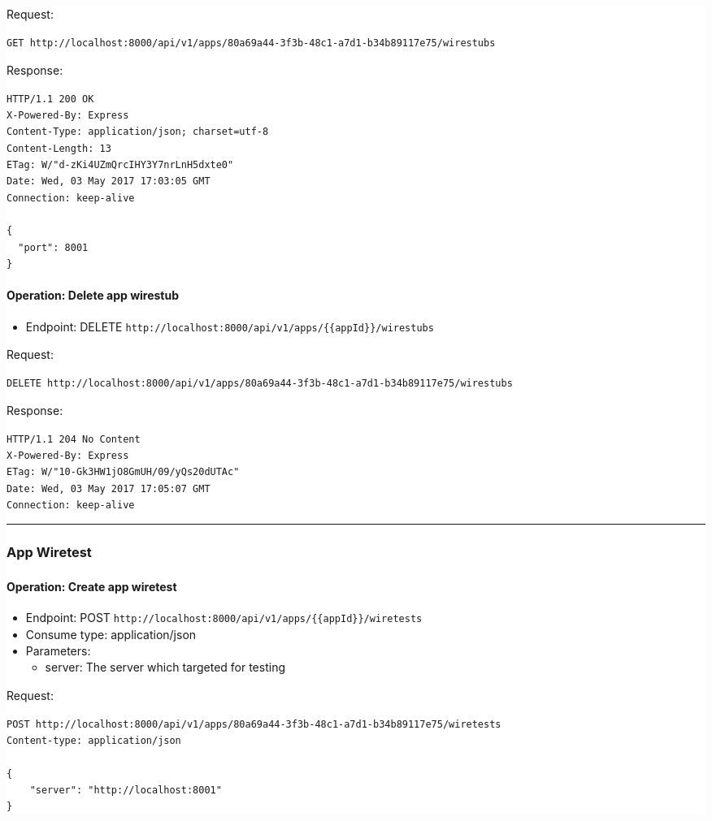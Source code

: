 Request:

```
GET http://localhost:8000/api/v1/apps/80a69a44-3f3b-48c1-a7d1-b34b89117e75/wirestubs
```

Response:

```
HTTP/1.1 200 OK
X-Powered-By: Express
Content-Type: application/json; charset=utf-8
Content-Length: 13
ETag: W/"d-zKi4UZmQrcIHY3Y7nrLnH5dxte0"
Date: Wed, 03 May 2017 17:03:05 GMT
Connection: keep-alive

{
  "port": 8001
}
```

#### Operation: Delete app wirestub

- Endpoint: DELETE `http://localhost:8000/api/v1/apps/{{appId}}/wirestubs`

Request:

```
DELETE http://localhost:8000/api/v1/apps/80a69a44-3f3b-48c1-a7d1-b34b89117e75/wirestubs
```

Response:

```
HTTP/1.1 204 No Content
X-Powered-By: Express
ETag: W/"10-Gk3HW1jO8GmUH/09/yQs20dUTAc"
Date: Wed, 03 May 2017 17:05:07 GMT
Connection: keep-alive
```

------------------------

### App Wiretest

#### Operation: Create app wiretest

- Endpoint: POST `http://localhost:8000/api/v1/apps/{{appId}}/wiretests`
- Consume type: application/json
- Parameters:
  - server: The server which targeted for testing

Request:

```
POST http://localhost:8000/api/v1/apps/80a69a44-3f3b-48c1-a7d1-b34b89117e75/wiretests
Content-type: application/json

{
    "server": "http://localhost:8001"
}
```
